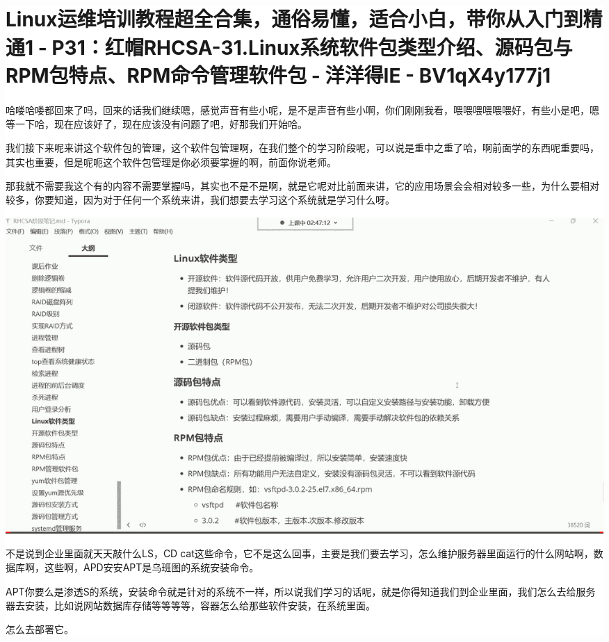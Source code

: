# Linux运维培训教程超全合集，通俗易懂，适合小白，带你从入门到精通1 - P31：红帽RHCSA-31.Linux系统软件包类型介绍、源码包与RPM包特点、RPM命令管理软件包 - 洋洋得IE - BV1qX4y177j1

哈喽哈喽都回来了吗，回来的话我们继续嗯，感觉声音有些小呢，是不是声音有些小啊，你们刚刚我看，喂喂喂喂喂喂好，有些小是吧，嗯等一下哈，现在应该好了，现在应该没有问题了吧，好那我们开始哈。

我们接下来呢来讲这个软件包的管理，这个软件包管理啊，在我们整个的学习阶段呢，可以说是重中之重了哈，啊前面学的东西呢重要吗，其实也重要，但是呢呃这个软件包管理是你必须要掌握的啊，前面你说老师。

那我就不需要我这个有的内容不需要掌握吗，其实也不是不是啊，就是它呢对比前面来讲，它的应用场景会会相对较多一些，为什么要相对较多，你要知道，因为对于任何一个系统来讲，我们想要去学习这个系统就是学习什么呀。



![](img/61a5a8e42f95d28a4081750aeef4c8e7_1.png)

不是说到企业里面就天天敲什么LS，CD cat这些命令，它不是这么回事，主要是我们要去学习，怎么维护服务器里面运行的什么网站啊，数据库啊，这些啊，APD安安APT是乌班图的系统安装命令。

APT你要么是渗透S的系统，安装命令就是针对的系统不一样，所以说我们学习的话呢，就是你得知道我们到企业里面，我们怎么去给服务器去安装，比如说网站数据库存储等等等等，容器怎么给那些软件安装，在系统里面。

怎么去部署它。
